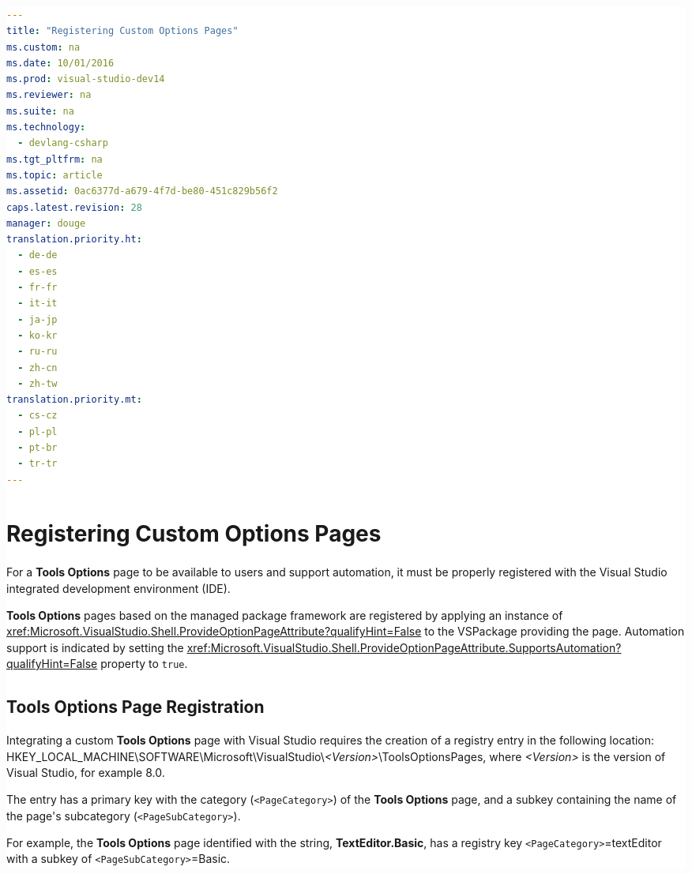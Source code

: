 ```yaml
---
title: "Registering Custom Options Pages"
ms.custom: na
ms.date: 10/01/2016
ms.prod: visual-studio-dev14
ms.reviewer: na
ms.suite: na
ms.technology: 
  - devlang-csharp
ms.tgt_pltfrm: na
ms.topic: article
ms.assetid: 0ac6377d-a679-4f7d-be80-451c829b56f2
caps.latest.revision: 28
manager: douge
translation.priority.ht: 
  - de-de
  - es-es
  - fr-fr
  - it-it
  - ja-jp
  - ko-kr
  - ru-ru
  - zh-cn
  - zh-tw
translation.priority.mt: 
  - cs-cz
  - pl-pl
  - pt-br
  - tr-tr
---
```

# Registering Custom Options Pages
For a **Tools Options** page to be available to users and support automation, it must be properly registered with the Visual Studio integrated development environment (IDE).  
  
 **Tools Options** pages based on the managed package framework are registered by applying an instance of <xref:Microsoft.VisualStudio.Shell.ProvideOptionPageAttribute?qualifyHint=False> to the VSPackage providing the page. Automation support is indicated by setting the <xref:Microsoft.VisualStudio.Shell.ProvideOptionPageAttribute.SupportsAutomation?qualifyHint=False> property to `true`.  
  
## Tools Options Page Registration  
 Integrating a custom **Tools Options** page with Visual Studio requires the creation of a registry entry in the following location: HKEY_LOCAL_MACHINE\SOFTWARE\Microsoft\VisualStudio\\*<Version\>*\ToolsOptionsPages, where *<Version\>* is the version of Visual Studio, for example 8.0.  
  
 The entry has a primary key with the category (`<PageCategory>`) of the **Tools Options** page, and a subkey containing the name of the page's subcategory (`<PageSubCategory>`).  
  
 For example, the **Tools Options** page identified with the string, **TextEditor.Basic**, has a registry key `<PageCategory>`=textEditor with a subkey of `<PageSubCategory>`=Basic.  
  